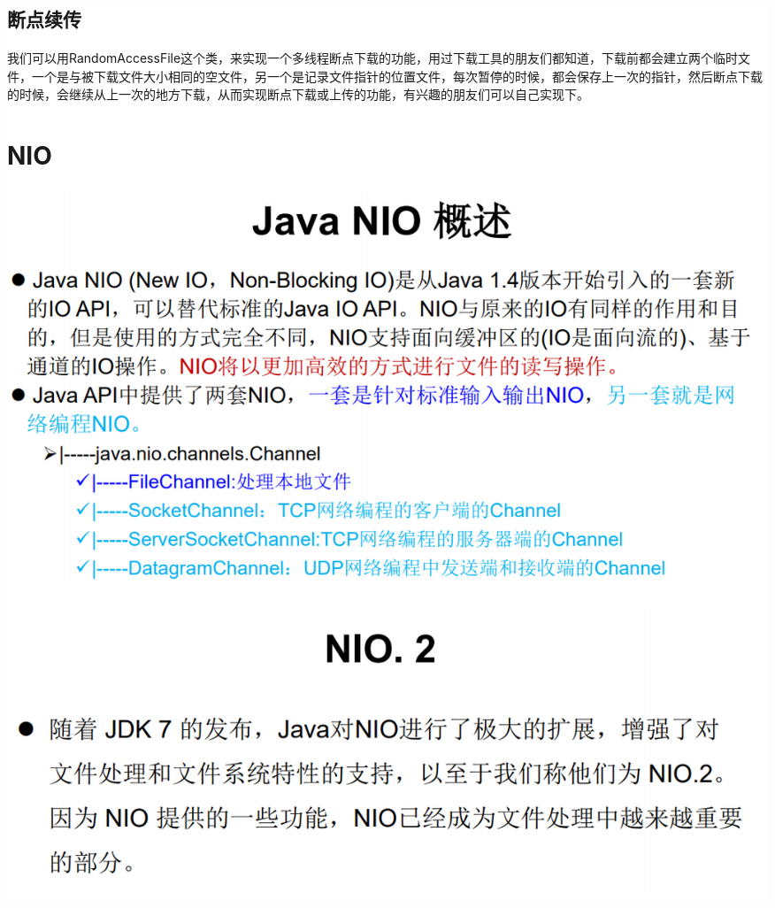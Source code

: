 ## 断点续传

我们可以用RandomAccessFile这个类，来实现一个多线程断点下载的功能，用过下载工具的朋友们都知道，下载前都会建立两个临时文件，一个是与被下载文件大小相同的空文件，另一个是记录文件指针的位置文件，每次暂停的时候，都会保存上一次的指针，然后断点下载的时候，会继续从上一次的地方下载，从而实现断点下载或上传的功能，有兴趣的朋友们可以自己实现下。

# NIO

![image-20230206110755603](assets/image-20230206110755603.png)

![image-20230206110803670](assets/image-20230206110803670.png)

